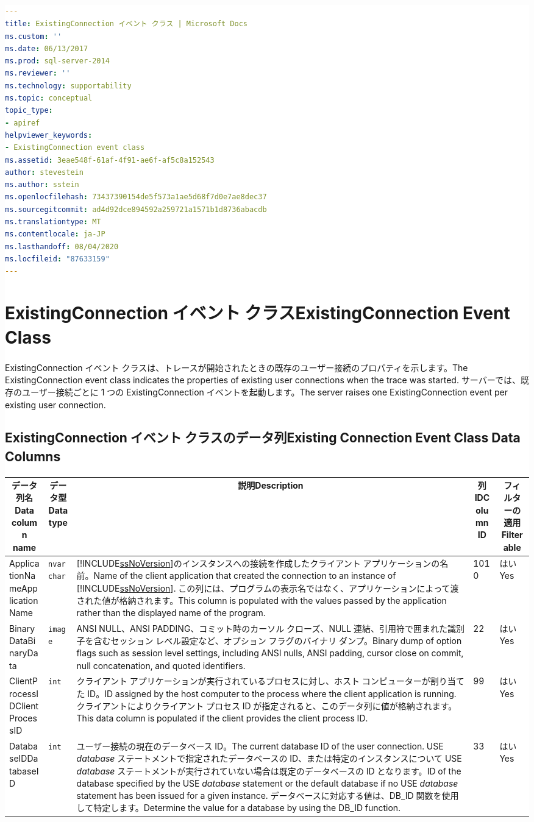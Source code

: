 ```yaml
---
title: ExistingConnection イベント クラス | Microsoft Docs
ms.custom: ''
ms.date: 06/13/2017
ms.prod: sql-server-2014
ms.reviewer: ''
ms.technology: supportability
ms.topic: conceptual
topic_type:
- apiref
helpviewer_keywords:
- ExistingConnection event class
ms.assetid: 3eae548f-61af-4f91-ae6f-af5c8a152543
author: stevestein
ms.author: sstein
ms.openlocfilehash: 73437390154de5f573a1ae5d68f7d0e7ae8dec37
ms.sourcegitcommit: ad4d92dce894592a259721a1571b1d8736abacdb
ms.translationtype: MT
ms.contentlocale: ja-JP
ms.lasthandoff: 08/04/2020
ms.locfileid: "87633159"
---
```

# <a name="existingconnection-event-class"></a><span data-ttu-id="e5c4f-102">ExistingConnection イベント クラス</span><span class="sxs-lookup"><span data-stu-id="e5c4f-102">ExistingConnection Event Class</span></span>
  <span data-ttu-id="e5c4f-103">ExistingConnection イベント クラスは、トレースが開始されたときの既存のユーザー接続のプロパティを示します。</span><span class="sxs-lookup"><span data-stu-id="e5c4f-103">The ExistingConnection event class indicates the properties of existing user connections when the trace was started.</span></span> <span data-ttu-id="e5c4f-104">サーバーでは、既存のユーザー接続ごとに 1 つの ExistingConnection イベントを起動します。</span><span class="sxs-lookup"><span data-stu-id="e5c4f-104">The server raises one ExistingConnection event per existing user connection.</span></span>  
  
## <a name="existing-connection-event-class-data-columns"></a><span data-ttu-id="e5c4f-105">ExistingConnection イベント クラスのデータ列</span><span class="sxs-lookup"><span data-stu-id="e5c4f-105">Existing Connection Event Class Data Columns</span></span>  
  
|<span data-ttu-id="e5c4f-106">データ列名</span><span class="sxs-lookup"><span data-stu-id="e5c4f-106">Data column name</span></span>|<span data-ttu-id="e5c4f-107">データ型</span><span class="sxs-lookup"><span data-stu-id="e5c4f-107">Data type</span></span>|<span data-ttu-id="e5c4f-108">説明</span><span class="sxs-lookup"><span data-stu-id="e5c4f-108">Description</span></span>|<span data-ttu-id="e5c4f-109">列 ID</span><span class="sxs-lookup"><span data-stu-id="e5c4f-109">Column ID</span></span>|<span data-ttu-id="e5c4f-110">フィルターの適用</span><span class="sxs-lookup"><span data-stu-id="e5c4f-110">Filterable</span></span>|  
|----------------------|---------------|-----------------|---------------|----------------|  
|<span data-ttu-id="e5c4f-111">ApplicationName</span><span class="sxs-lookup"><span data-stu-id="e5c4f-111">ApplicationName</span></span>|`nvarchar`|<span data-ttu-id="e5c4f-112">[!INCLUDE[ssNoVersion](../../includes/ssnoversion-md.md)]のインスタンスへの接続を作成したクライアント アプリケーションの名前。</span><span class="sxs-lookup"><span data-stu-id="e5c4f-112">Name of the client application that created the connection to an instance of [!INCLUDE[ssNoVersion](../../includes/ssnoversion-md.md)].</span></span> <span data-ttu-id="e5c4f-113">この列には、プログラムの表示名ではなく、アプリケーションによって渡された値が格納されます。</span><span class="sxs-lookup"><span data-stu-id="e5c4f-113">This column is populated with the values passed by the application rather than the displayed name of the program.</span></span>|<span data-ttu-id="e5c4f-114">10</span><span class="sxs-lookup"><span data-stu-id="e5c4f-114">10</span></span>|<span data-ttu-id="e5c4f-115">はい</span><span class="sxs-lookup"><span data-stu-id="e5c4f-115">Yes</span></span>|  
|<span data-ttu-id="e5c4f-116">BinaryData</span><span class="sxs-lookup"><span data-stu-id="e5c4f-116">BinaryData</span></span>|`image`|<span data-ttu-id="e5c4f-117">ANSI NULL、ANSI PADDING、コミット時のカーソル クローズ、NULL 連結、引用符で囲まれた識別子を含むセッション レベル設定など、オプション フラグのバイナリ ダンプ。</span><span class="sxs-lookup"><span data-stu-id="e5c4f-117">Binary dump of option flags such as session level settings, including ANSI nulls, ANSI padding, cursor close on commit, null concatenation, and quoted identifiers.</span></span>|<span data-ttu-id="e5c4f-118">2</span><span class="sxs-lookup"><span data-stu-id="e5c4f-118">2</span></span>|<span data-ttu-id="e5c4f-119">はい</span><span class="sxs-lookup"><span data-stu-id="e5c4f-119">Yes</span></span>|  
|<span data-ttu-id="e5c4f-120">ClientProcessID</span><span class="sxs-lookup"><span data-stu-id="e5c4f-120">ClientProcessID</span></span>|`int`|<span data-ttu-id="e5c4f-121">クライアント アプリケーションが実行されているプロセスに対し、ホスト コンピューターが割り当てた ID。</span><span class="sxs-lookup"><span data-stu-id="e5c4f-121">ID assigned by the host computer to the process where the client application is running.</span></span> <span data-ttu-id="e5c4f-122">クライアントによりクライアント プロセス ID が指定されると、このデータ列に値が格納されます。</span><span class="sxs-lookup"><span data-stu-id="e5c4f-122">This data column is populated if the client provides the client process ID.</span></span>|<span data-ttu-id="e5c4f-123">9</span><span class="sxs-lookup"><span data-stu-id="e5c4f-123">9</span></span>|<span data-ttu-id="e5c4f-124">はい</span><span class="sxs-lookup"><span data-stu-id="e5c4f-124">Yes</span></span>|  
|<span data-ttu-id="e5c4f-125">DatabaseID</span><span class="sxs-lookup"><span data-stu-id="e5c4f-125">DatabaseID</span></span>|`int`|<span data-ttu-id="e5c4f-126">ユーザー接続の現在のデータベース ID。</span><span class="sxs-lookup"><span data-stu-id="e5c4f-126">The current database ID of the user connection.</span></span> <span data-ttu-id="e5c4f-127">USE *database* ステートメントで指定されたデータベースの ID、または特定のインスタンスについて USE *database* ステートメントが実行されていない場合は既定のデータベースの ID となります。</span><span class="sxs-lookup"><span data-stu-id="e5c4f-127">ID of the database specified by the USE *database* statement or the default database if no USE *database* statement has been issued for a given instance.</span></span> <span data-ttu-id="e5c4f-128">データベースに対応する値は、DB_ID 関数を使用して特定します。</span><span class="sxs-lookup"><span data-stu-id="e5c4f-128">Determine the value for a database by using the DB_ID function.</span></span>|<span data-ttu-id="e5c4f-129">3</span><span class="sxs-lookup"><span data-stu-id="e5c4f-129">3</span></span>|<span data-ttu-id="e5c4f-130">はい</span><span class="sxs-lookup"><span data-stu-id="e5c4f-130">Yes</span></span>|  